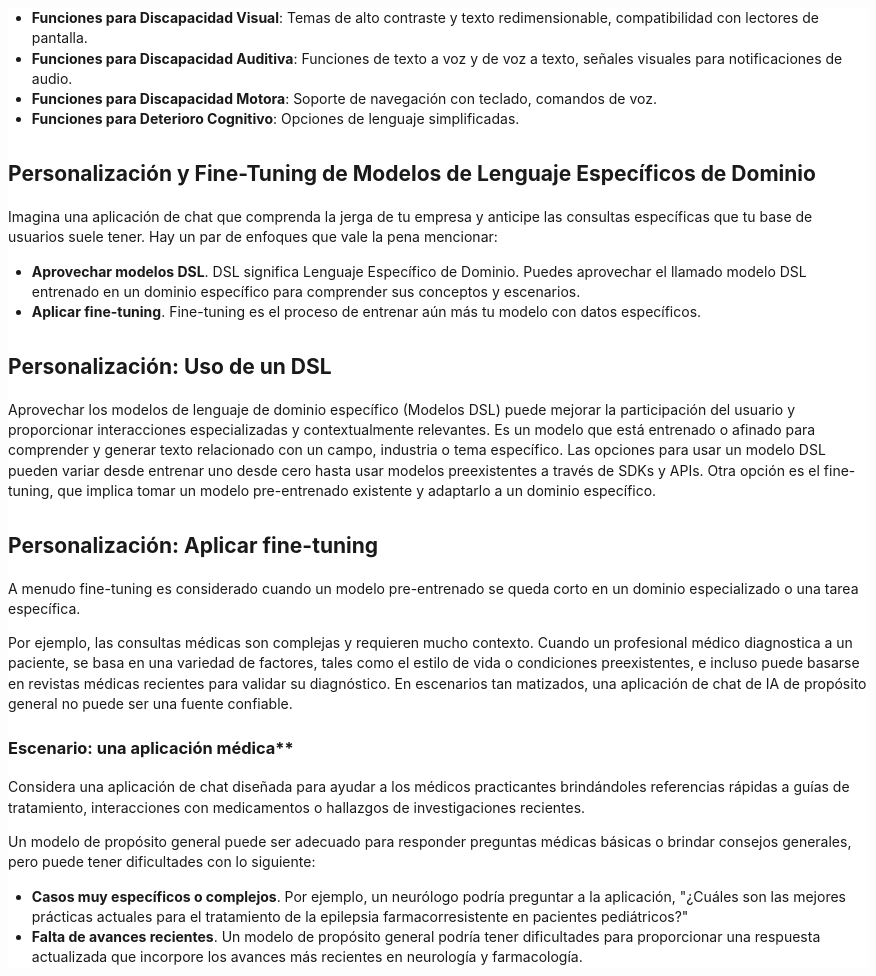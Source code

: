 - **Funciones para Discapacidad Visual**: Temas de alto contraste y texto redimensionable, compatibilidad con lectores de pantalla.
- **Funciones para Discapacidad Auditiva**: Funciones de texto a voz y de voz a texto, señales visuales para notificaciones de audio.
- **Funciones para Discapacidad Motora**: Soporte de navegación con teclado, comandos de voz.
- **Funciones para Deterioro Cognitivo**: Opciones de lenguaje simplificadas.

## Personalización y Fine-Tuning de Modelos de Lenguaje Específicos de Dominio

Imagina una aplicación de chat que comprenda la jerga de tu empresa y anticipe las consultas específicas que tu base de usuarios suele tener. Hay un par de enfoques que vale la pena mencionar:

- **Aprovechar modelos DSL**. DSL significa Lenguaje Específico de Dominio. Puedes aprovechar el llamado modelo DSL entrenado en un dominio específico para comprender sus conceptos y escenarios.
- **Aplicar fine-tuning**. Fine-tuning es el proceso de entrenar aún más tu modelo con datos específicos.

## Personalización: Uso de un DSL

Aprovechar los modelos de lenguaje de dominio específico (Modelos DSL) puede mejorar la participación del usuario y proporcionar interacciones especializadas y contextualmente relevantes. Es un modelo que está entrenado o afinado para comprender y generar texto relacionado con un campo, industria o tema específico. Las opciones para usar un modelo DSL pueden variar desde entrenar uno desde cero hasta usar modelos preexistentes a través de SDKs y APIs. Otra opción es el fine-tuning, que implica tomar un modelo pre-entrenado existente y adaptarlo a un dominio específico.

## Personalización: Aplicar fine-tuning

A menudo fine-tuning es considerado cuando un modelo pre-entrenado se queda corto en un dominio especializado o una tarea específica.

Por ejemplo, las consultas médicas son complejas y requieren mucho contexto. Cuando un profesional médico diagnostica a un paciente, se basa en una variedad de factores, tales como el estilo de vida o condiciones preexistentes, e incluso puede basarse en revistas médicas recientes para validar su diagnóstico. En escenarios tan matizados, una aplicación de chat de IA de propósito general no puede ser una fuente confiable.

### Escenario: una aplicación médica**

Considera una aplicación de chat diseñada para ayudar a los médicos practicantes brindándoles referencias rápidas a guías de tratamiento, interacciones con medicamentos o hallazgos de investigaciones recientes.

Un modelo de propósito general puede ser adecuado para responder preguntas médicas básicas o brindar consejos generales, pero puede tener dificultades con lo siguiente:

- **Casos muy específicos o complejos**. Por ejemplo, un neurólogo podría preguntar a la aplicación, "¿Cuáles son las mejores prácticas actuales para el tratamiento de la epilepsia farmacorresistente en pacientes pediátricos?"
- **Falta de avances recientes**. Un modelo de propósito general podría tener dificultades para proporcionar una respuesta actualizada que incorpore los avances más recientes en neurología y farmacología.
